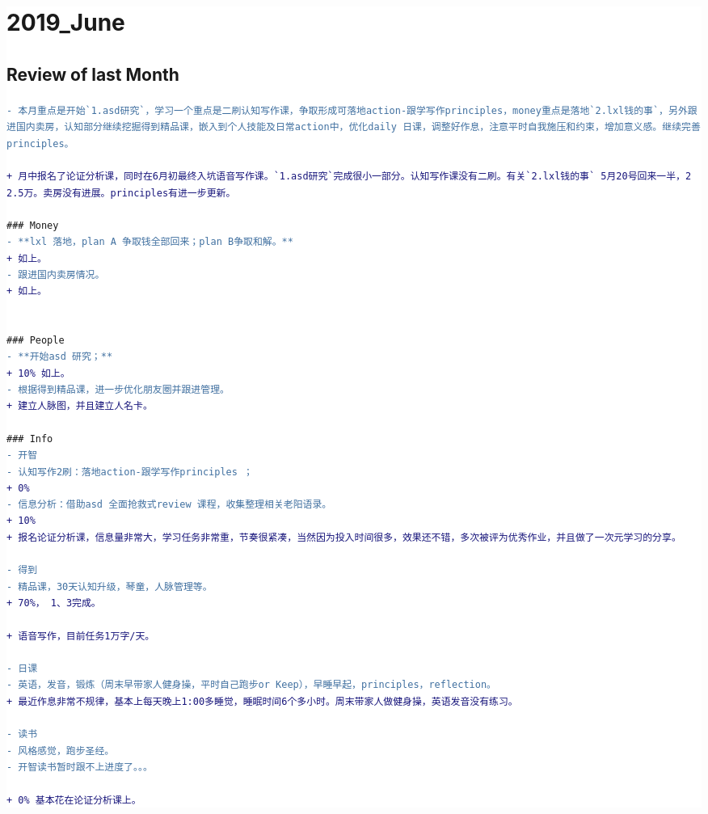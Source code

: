 # 2019_June

## Review of last Month



```diff 
- 本月重点是开始`1.asd研究`，学习一个重点是二刷认知写作课，争取形成可落地action-跟学写作principles，money重点是落地`2.lxl钱的事`，另外跟进国内卖房，认知部分继续挖掘得到精品课，嵌入到个人技能及日常action中，优化daily 日课，调整好作息，注意平时自我施压和约束，增加意义感。继续完善principles。

+ 月中报名了论证分析课，同时在6月初最终入坑语音写作课。`1.asd研究`完成很小一部分。认知写作课没有二刷。有关`2.lxl钱的事` 5月20号回来一半，22.5万。卖房没有进展。principles有进一步更新。

### Money
- **lxl 落地，plan A 争取钱全部回来；plan B争取和解。**
+ 如上。
- 跟进国内卖房情况。
+ 如上。


### People
- **开始asd 研究；**
+ 10% 如上。
- 根据得到精品课，进一步优化朋友圈并跟进管理。
+ 建立人脉图，并且建立人名卡。

### Info
- 开智
- 认知写作2刷：落地action-跟学写作principles ； 
+ 0%
- 信息分析：借助asd 全面抢救式review 课程，收集整理相关老阳语录。
+ 10%
+ 报名论证分析课，信息量非常大，学习任务非常重，节奏很紧凑，当然因为投入时间很多，效果还不错，多次被评为优秀作业，并且做了一次元学习的分享。

- 得到
- 精品课，30天认知升级，琴童，人脉管理等。
+ 70%， 1、3完成。

+ 语音写作，目前任务1万字/天。

- 日课
- 英语，发音，锻炼（周末早带家人健身操，平时自己跑步or Keep），早睡早起，principles，reflection。
+ 最近作息非常不规律，基本上每天晚上1:00多睡觉，睡眠时间6个多小时。周末带家人做健身操，英语发音没有练习。

- 读书
- 风格感觉，跑步圣经。
- 开智读书暂时跟不上进度了。。。

+ 0% 基本花在论证分析课上。
```
